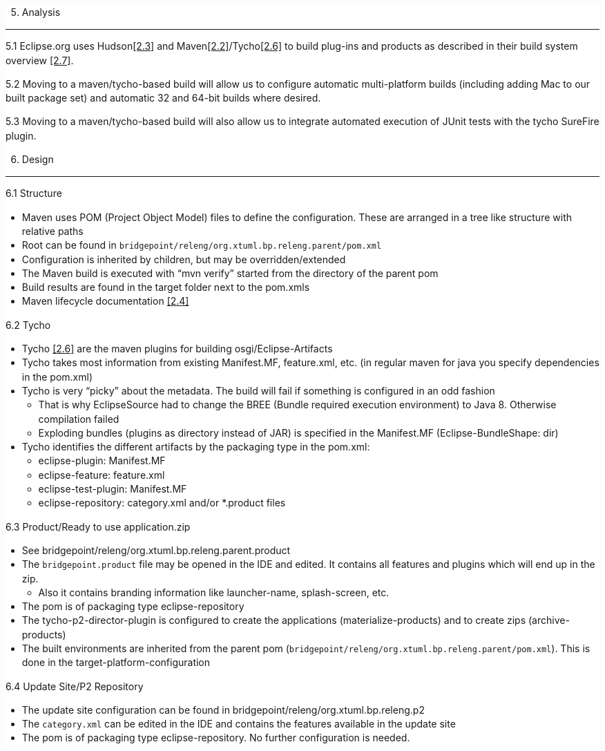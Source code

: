 5. Analysis
-----------
5.1  Eclipse.org uses Hudson[[2.3]](#2.3) and Maven[[2.2]](#2.2)/Tycho[[2.6]](#2.6) to 
  build plug-ins  and products as described in their build system overview [[2.7]](#2.7).   
  
5.2  Moving to a maven/tycho-based build will allow us to configure automatic
  multi-platform builds (including adding Mac to our built package set) and 
  automatic 32 and 64-bit builds where desired.  
  
5.3  Moving to a maven/tycho-based build will also allow us to integrate automated
  execution of JUnit tests with the tycho SureFire plugin.    
      
6. Design
---------
6.1 Structure  
* Maven uses POM (Project Object Model) files to define the configuration. These
  are arranged in a tree like structure with relative paths
* Root can be found in ```bridgepoint/releng/org.xtuml.bp.releng.parent/pom.xml```
* Configuration is inherited by children, but may be overridden/extended
* The Maven build is executed with “mvn verify” started from the directory of 
  the parent pom
* Build results are found in the target folder next to the pom.xmls
* Maven lifecycle documentation [[2.4]](#2.4)

6.2  Tycho   
* Tycho [[2.6]](#2.6) are the maven plugins for building osgi/Eclipse-Artifacts
* Tycho takes most information from existing Manifest.MF, feature.xml, etc. 
  (in regular maven for java you specify dependencies in the pom.xml)
* Tycho is very “picky” about the metadata. The build will fail if something is 
  configured in an odd fashion
  * That is why EclipseSource had to change the BREE (Bundle required execution 
  environment) to Java 8. Otherwise compilation failed
  * Exploding bundles (plugins as directory instead of JAR) is specified in the 
  Manifest.MF (Eclipse-BundleShape: dir)
* Tycho identifies the different artifacts by the packaging type in the pom.xml:
  * eclipse-plugin: Manifest.MF
  * eclipse-feature: feature.xml
  * eclipse-test-plugin: Manifest.MF
  * eclipse-repository: category.xml and/or *.product files

6.3  Product/Ready to use application.zip  
* See bridgepoint/releng/org.xtuml.bp.releng.parent.product
* The ```bridgepoint.product``` file may be opened in the IDE and edited. It 
  contains all features and plugins which will end up in the zip. 
  * Also it contains branding information like launcher-name, splash-screen, etc.
* The pom is of packaging type eclipse-repository
* The tycho-p2-director-plugin is configured to create the applications 
  (<goal>materialize-products</goal>) and to create zips (archive-products)
* The built environments are inherited from the parent pom (```bridgepoint/releng/org.xtuml.bp.releng.parent/pom.xml```). 
  This is done in the target-platform-configuration

6.4  Update Site/P2 Repository  
* The update site configuration can be found in bridgepoint/releng/org.xtuml.bp.releng.p2
* The ```category.xml``` can be edited in the IDE and contains the features available in the update site
* The pom is of packaging type eclipse-repository. No further configuration is needed.
